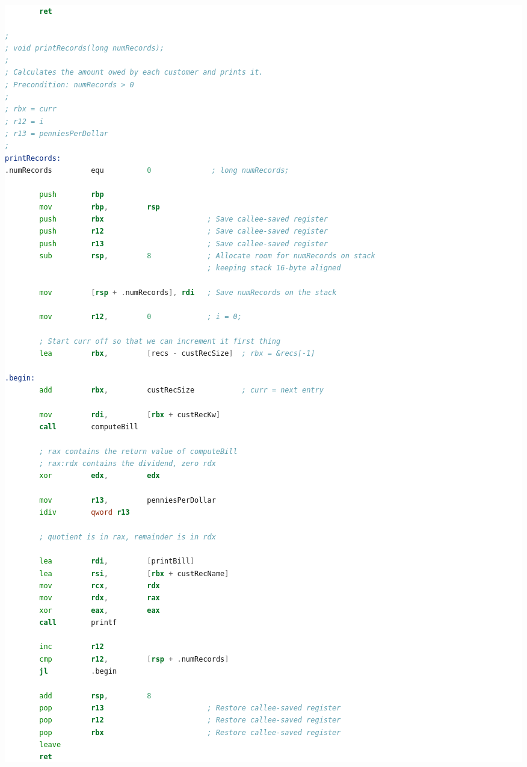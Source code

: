    ```asm
           ret
   
   ;
   ; void printRecords(long numRecords);
   ;
   ; Calculates the amount owed by each customer and prints it.
   ; Precondition: numRecords > 0
   ;
   ; rbx = curr
   ; r12 = i
   ; r13 = penniesPerDollar
   ;
   printRecords:
   .numRecords         equ          0              ; long numRecords;
   
           push        rbp
           mov         rbp,         rsp
           push        rbx                        ; Save callee-saved register
           push        r12                        ; Save callee-saved register
           push        r13                        ; Save callee-saved register
           sub         rsp,         8             ; Allocate room for numRecords on stack
                                                  ; keeping stack 16-byte aligned
   
           mov         [rsp + .numRecords], rdi   ; Save numRecords on the stack
   
           mov         r12,         0             ; i = 0;

           ; Start curr off so that we can increment it first thing
           lea         rbx,         [recs - custRecSize]  ; rbx = &recs[-1]
   
   .begin:
           add         rbx,         custRecSize           ; curr = next entry
   
           mov         rdi,         [rbx + custRecKw]
           call        computeBill
   
           ; rax contains the return value of computeBill
           ; rax:rdx contains the dividend, zero rdx
           xor         edx,         edx
   
           mov         r13,         penniesPerDollar
           idiv        qword r13
   
           ; quotient is in rax, remainder is in rdx
   
           lea         rdi,         [printBill]
           lea         rsi,         [rbx + custRecName]
           mov         rcx,         rdx
           mov         rdx,         rax
           xor         eax,         eax
           call        printf
   
           inc         r12
           cmp         r12,         [rsp + .numRecords]
           jl          .begin
   
           add         rsp,         8
           pop         r13                        ; Restore callee-saved register
           pop         r12                        ; Restore callee-saved register
           pop         rbx                        ; Restore callee-saved register
           leave
           ret
   
   ```